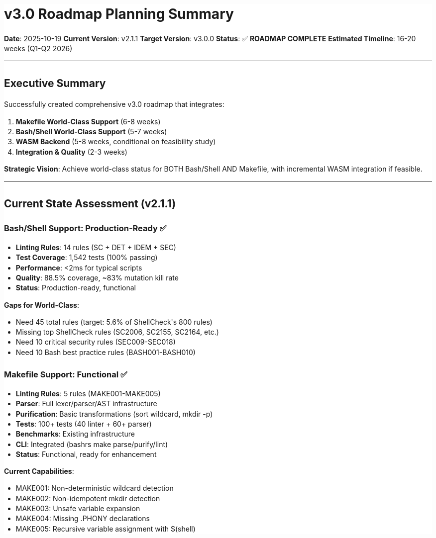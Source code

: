 # v3.0 Roadmap Planning Summary

**Date**: 2025-10-19
**Current Version**: v2.1.1
**Target Version**: v3.0.0
**Status**: ✅ **ROADMAP COMPLETE**
**Estimated Timeline**: 16-20 weeks (Q1-Q2 2026)

---

## Executive Summary

Successfully created comprehensive v3.0 roadmap that integrates:
1. **Makefile World-Class Support** (6-8 weeks)
2. **Bash/Shell World-Class Support** (5-7 weeks)
3. **WASM Backend** (5-8 weeks, conditional on feasibility study)
4. **Integration & Quality** (2-3 weeks)

**Strategic Vision**: Achieve world-class status for BOTH Bash/Shell AND Makefile, with incremental WASM integration if feasible.

---

## Current State Assessment (v2.1.1)

### Bash/Shell Support: Production-Ready ✅
- **Linting Rules**: 14 rules (SC + DET + IDEM + SEC)
- **Test Coverage**: 1,542 tests (100% passing)
- **Performance**: <2ms for typical scripts
- **Quality**: 88.5% coverage, ~83% mutation kill rate
- **Status**: Production-ready, functional

**Gaps for World-Class**:
- Need 45 total rules (target: 5.6% of ShellCheck's 800 rules)
- Missing top ShellCheck rules (SC2006, SC2155, SC2164, etc.)
- Need 10 critical security rules (SEC009-SEC018)
- Need 10 Bash best practice rules (BASH001-BASH010)

### Makefile Support: Functional ✅
- **Linting Rules**: 5 rules (MAKE001-MAKE005)
- **Parser**: Full lexer/parser/AST infrastructure
- **Purification**: Basic transformations (sort wildcard, mkdir -p)
- **Tests**: 100+ tests (40 linter + 60+ parser)
- **Benchmarks**: Existing infrastructure
- **CLI**: Integrated (bashrs make parse/purify/lint)
- **Status**: Functional, ready for enhancement

**Current Capabilities**:
- MAKE001: Non-deterministic wildcard detection
- MAKE002: Non-idempotent mkdir detection
- MAKE003: Unsafe variable expansion
- MAKE004: Missing .PHONY declarations
- MAKE005: Recursive variable assignment with $(shell)

